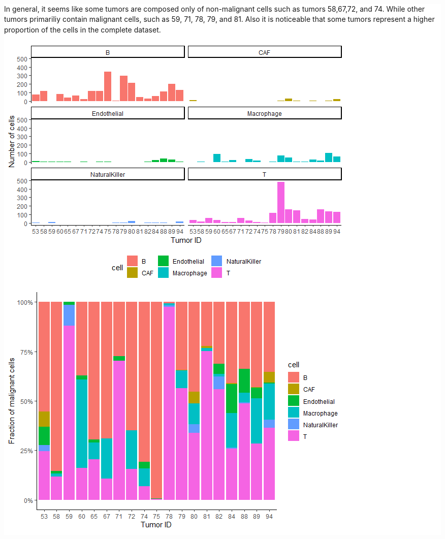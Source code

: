 In general, it seems like some tumors are composed only of non-malignant
cells such as tumors 58,67,72, and 74. While other tumors primariliy
contain malignant cells, such as 59, 71, 78, 79, and 81. Also it is
noticeable that some tumors represent a higher proportion of the cells
in the complete dataset.

![](ProjectReport_files/figure-gfm/unnamed-chunk-7-1.png)![](ProjectReport_files/figure-gfm/unnamed-chunk-7-2.png)
